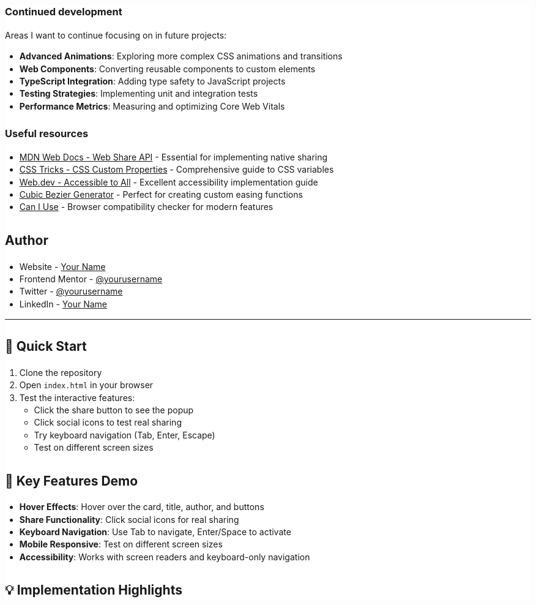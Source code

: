 ### Continued development

Areas I want to continue focusing on in future projects:

- **Advanced Animations**: Exploring more complex CSS animations and transitions
- **Web Components**: Converting reusable components to custom elements
- **TypeScript Integration**: Adding type safety to JavaScript projects
- **Testing Strategies**: Implementing unit and integration tests
- **Performance Metrics**: Measuring and optimizing Core Web Vitals

### Useful resources

- [MDN Web Docs - Web Share API](https://developer.mozilla.org/en-US/docs/Web/API/Navigator/share) - Essential for implementing native sharing
- [CSS Tricks - CSS Custom Properties](https://css-tricks.com/a-complete-guide-to-custom-properties/) - Comprehensive guide to CSS variables
- [Web.dev - Accessible to All](https://web.dev/accessible/) - Excellent accessibility implementation guide
- [Cubic Bezier Generator](https://cubic-bezier.com/) - Perfect for creating custom easing functions
- [Can I Use](https://caniuse.com/) - Browser compatibility checker for modern features

## Author

- Website - [Your Name](https://www.your-site.com)
- Frontend Mentor - [@yourusername](https://www.frontendmentor.io/profile/yourusername)
- Twitter - [@yourusername](https://www.twitter.com/yourusername)
- LinkedIn - [Your Name](https://www.linkedin.com/in/yourprofile)

---

## 🚀 Quick Start

1. Clone the repository
2. Open `index.html` in your browser
3. Test the interactive features:
   - Click the share button to see the popup
   - Click social icons to test real sharing
   - Try keyboard navigation (Tab, Enter, Escape)
   - Test on different screen sizes

## 🎯 Key Features Demo

- **Hover Effects**: Hover over the card, title, author, and buttons
- **Share Functionality**: Click social icons for real sharing
- **Keyboard Navigation**: Use Tab to navigate, Enter/Space to activate
- **Mobile Responsive**: Test on different screen sizes
- **Accessibility**: Works with screen readers and keyboard-only navigation

## 💡 Implementation Highlights
